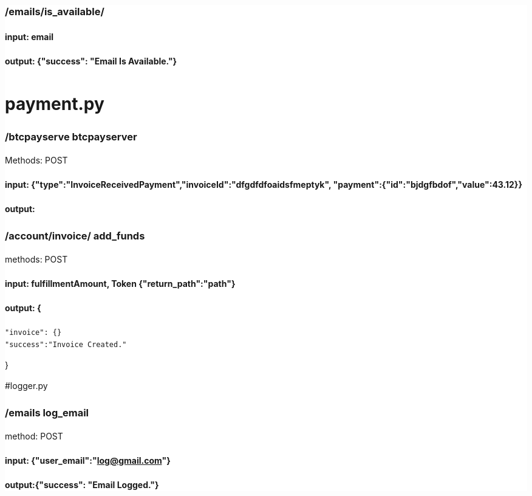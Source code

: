 ### /emails/is_available/<email>
#### input: email
#### output: {"success": "Email Is Available."}


# payment.py

### /btcpayserve btcpayserver
Methods: POST
#### input: {"type":"InvoiceReceivedPayment","invoiceId":"dfgdfdfoaidsfmeptyk", "payment":{"id":"bjdgfbdof","value":43.12}}
#### output:

### /account/invoice/<fulfillmentAmount> add_funds
methods: POST
#### input: fulfillmentAmount, Token {"return_path":"path"}
#### output: {
    "invoice": {}
    "success":"Invoice Created."
}


#logger.py

### /emails log_email
method: POST 
#### input: {"user_email":"log@gmail.com"}
#### output:{"success": "Email Logged."}
